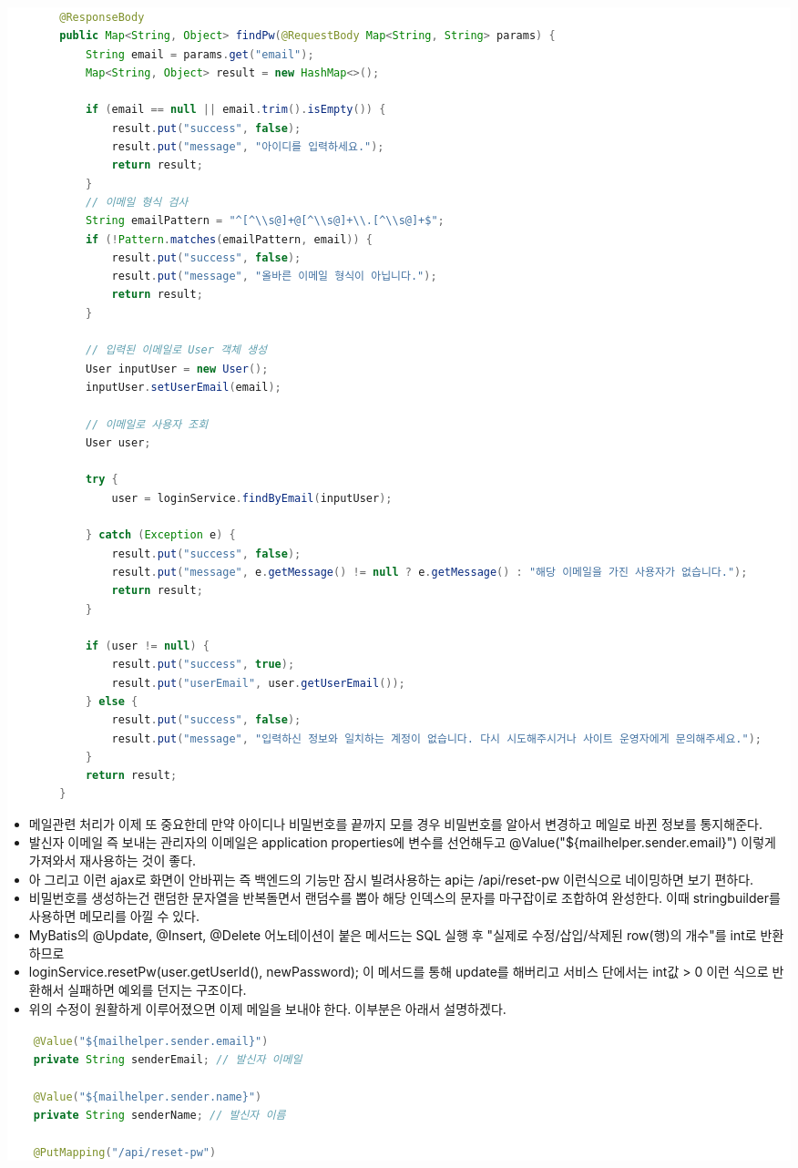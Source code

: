 ```java
        @ResponseBody
        public Map<String, Object> findPw(@RequestBody Map<String, String> params) {
            String email = params.get("email");
            Map<String, Object> result = new HashMap<>();

            if (email == null || email.trim().isEmpty()) {
                result.put("success", false);
                result.put("message", "아이디를 입력하세요.");
                return result;
            }
            // 이메일 형식 검사
            String emailPattern = "^[^\\s@]+@[^\\s@]+\\.[^\\s@]+$";
            if (!Pattern.matches(emailPattern, email)) {
                result.put("success", false);
                result.put("message", "올바른 이메일 형식이 아닙니다.");
                return result;
            }

            // 입력된 이메일로 User 객체 생성
            User inputUser = new User();    
            inputUser.setUserEmail(email);

            // 이메일로 사용자 조회
            User user;

            try {
                user = loginService.findByEmail(inputUser);

            } catch (Exception e) {
                result.put("success", false);
                result.put("message", e.getMessage() != null ? e.getMessage() : "해당 이메일을 가진 사용자가 없습니다.");
                return result;
            }

            if (user != null) {
                result.put("success", true);
                result.put("userEmail", user.getUserEmail());
            } else {
                result.put("success", false);
                result.put("message", "입력하신 정보와 일치하는 계정이 없습니다. 다시 시도해주시거나 사이트 운영자에게 문의해주세요.");
            }
            return result;
        }
```
- 메일관련 처리가 이제 또 중요한데 만약 아이디나 비밀번호를 끝까지 모를 경우 비밀번호를 알아서 변경하고 메일로 바뀐 정보를 통지해준다.
- 발신자 이메일 즉 보내는 관리자의 이메일은 application properties에 변수를 선언해두고 @Value("${mailhelper.sender.email}") 이렇게 가져와서 재사용하는 것이 좋다.
- 아 그리고 이런 ajax로 화면이 안바뀌는 즉 백엔드의 기능만 잠시 빌려사용하는 api는 /api/reset-pw 이런식으로 네이밍하면 보기 편하다.
- 비밀번호를 생성하는건 랜덤한 문자열을 반복돌면서 랜덤수를 뽑아 해당 인덱스의 문자를 마구잡이로 조합하여 완성한다. 이때 stringbuilder를 사용하면 메모리를 아낄 수 있다.
- MyBatis의 @Update, @Insert, @Delete 어노테이션이 붙은 메서드는 SQL 실행 후 "실제로 수정/삽입/삭제된 row(행)의 개수"를 int로 반환하므로 
- loginService.resetPw(user.getUserId(), newPassword); 이 메서드를 통해 update를 해버리고 서비스 단에서는 int값 > 0 이런 식으로 반환해서 실패하면 예외를 던지는 구조이다.
- 위의 수정이 원활하게 이루어졌으면 이제 메일을 보내야 한다. 이부분은 아래서 설명하겠다. 
```java
    @Value("${mailhelper.sender.email}")
    private String senderEmail; // 발신자 이메일

    @Value("${mailhelper.sender.name}")
    private String senderName; // 발신자 이름

    @PutMapping("/api/reset-pw")
```